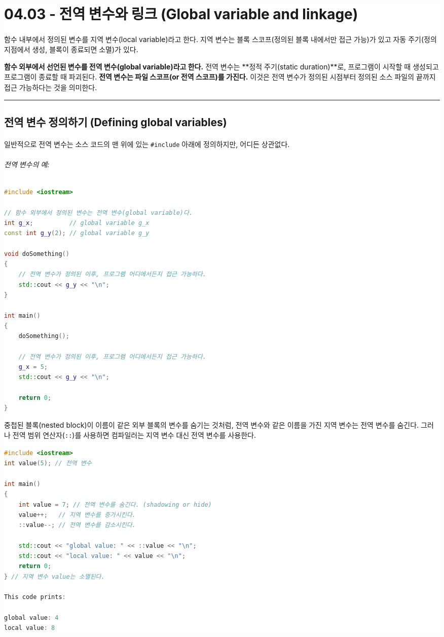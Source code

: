 # 04.03 - 전역 변수와 링크 (Global variable and linkage)

함수 내부에서 정의된 변수를 지역 변수(local variable)라고 한다. 지역 변수는 블록 스코프(정의된 블록 내에서만 접근 가능)가 있고 자동 주기(정의 지점에서 생성, 블록이 종료되면 소멸)가 있다.

**함수 외부에서 선언된 변수를 전역 변수(global variable)라고 한다.** 전역 변수는 **정적 주기(static duration)**로, 프로그램이 시작할 때 생성되고 프로그램이 종료할 때 파괴된다. **전역 변수는 파일 스코프(or 전역 스코프)를 가진다.** 이것은 전역 변수가 정의된 시점부터 정의된 소스 파일의 끝까지 접근 가능하다는 것을 의미한다.

---

## 전역 변수 정의하기 (Defining global variables)

일반적으로 전역 변수는 소스 코드의 맨 위에 있는  `#include` 아래에 정의하지만, 어디든 상관없다.

###### 전역 변수의 예:

```cpp
#include <iostream>
 
// 함수 외부에서 정의된 변수는 전역 변수(global variable)다.
int g_x;          // global variable g_x
const int g_y(2); // global variable g_y
 
void doSomething()
{
    // 전역 변수가 정의된 이후, 프로그램 어디에서든지 접근 가능하다.
    std::cout << g_y << "\n";
}
 
int main()
{
    doSomething();
 
    // 전역 변수가 정의된 이후, 프로그램 어디에서든지 접근 가능하다.
    g_x = 5;
    std::cout << g_y << "\n";
 
    return 0;
}
```

중첩된 블록(nested block)이 이름이 같은 외부 블록의 변수를 숨기는 것처럼, 전역 변수와 같은 이름을 가진 지역 변수는 전역 변수를 숨긴다. 그러나 전역 범위 연산자(`::`)를 사용하면 컴파일러는 지역 변수 대신 전역 변수를 사용한다.

```cpp
#include <iostream>
int value(5); // 전역 변수
 
int main()
{
    int value = 7; // 전역 변수를 숨긴다. (shadowing or hide)
    value++;   // 지역 변수를 증가시킨다.
    ::value--; // 전역 변수를 감소시킨다.
 
    std::cout << "global value: " << ::value << "\n";
    std::cout << "local value: " << value << "\n";
    return 0;
} // 지역 변수 value는 소멸된다.

This code prints:

global value: 4
local value: 8
```
